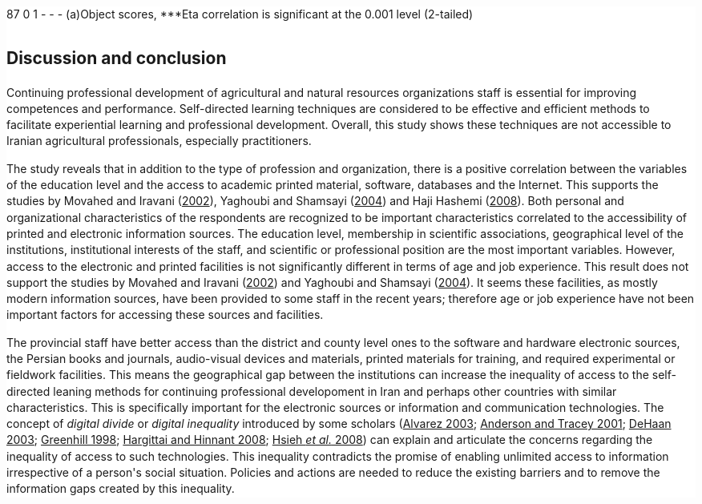 <td style="text-align:center">87</td>

<td style="text-align:center">0</td>

<td style="text-align:center">1</td>

<td style="text-align:center">-</td>

<td style="text-align:center">-</td>

<td style="text-align:center">-</td>

</tr>

<tr>

<td colspan="7" style="background-color:#000; color:#fff; height:25px;">(a)Object scores, ***Eta correlation is significant at the 0.001 level (2-tailed)</td>

</tr>

</tbody>

</table>

## Discussion and conclusion

Continuing professional development of agricultural and natural resources organizations staff is essential for improving competences and performance. Self-directed learning techniques are considered to be effective and efficient methods to facilitate experiential learning and professional development. Overall, this study shows these techniques are not accessible to Iranian agricultural professionals, especially practitioners.

The study reveals that in addition to the type of profession and organization, there is a positive correlation between the variables of the education level and the access to academic printed material, software, databases and the Internet. This supports the studies by Movahed and Iravani ([2002](#mov02)), Yaghoubi and Shamsayi ([2004](#yag04)) and Haji Hashemi ([2008](#haj08)). Both personal and organizational characteristics of the respondents are recognized to be important characteristics correlated to the accessibility of printed and electronic information sources. The education level, membership in scientific associations, geographical level of the institutions, institutional interests of the staff, and scientific or professional position are the most important variables. However, access to the electronic and printed facilities is not significantly different in terms of age and job experience. This result does not support the studies by Movahed and Iravani ([2002](#mov02)) and Yaghoubi and Shamsayi ([2004](#yag04)). It seems these facilities, as mostly modern information sources, have been provided to some staff in the recent years; therefore age or job experience have not been important factors for accessing these sources and facilities.

The provincial staff have better access than the district and county level ones to the software and hardware electronic sources, the Persian books and journals, audio-visual devices and materials, printed materials for training, and required experimental or fieldwork facilities. This means the geographical gap between the institutions can increase the inequality of access to the self-directed leaning methods for continuing professional developoment in Iran and perhaps other countries with similar characteristics. This is specifically important for the electronic sources or information and communication technologies. The concept of _digital divide_ or _digital inequality_ introduced by some scholars ([Alvarez 2003](#alv03); [Anderson and Tracey 2001](#and01); [DeHaan 2003](#deh03); [Greenhill 1998](#gre98); [Hargittai and Hinnant 2008](#har08); [Hsieh _et al._ 2008](#hsi08)) can explain and articulate the concerns regarding the inequality of access to such technologies. This inequality contradicts the promise of enabling unlimited access to information irrespective of a person's social situation. Policies and actions are needed to reduce the existing barriers and to remove the information gaps created by this inequality.
